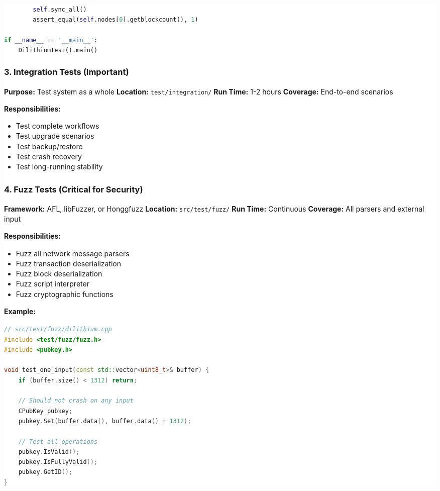 ```python
        self.sync_all()
        assert_equal(self.nodes[0].getblockcount(), 1)

if __name__ == '__main__':
    DilithiumTest().main()
```

### 3. Integration Tests (Important)

**Purpose:** Test system as a whole
**Location:** `test/integration/`
**Run Time:** 1-2 hours
**Coverage:** End-to-end scenarios

**Responsibilities:**
- Test complete workflows
- Test upgrade scenarios
- Test backup/restore
- Test crash recovery
- Test long-running stability

### 4. Fuzz Tests (Critical for Security)

**Framework:** AFL, libFuzzer, or Honggfuzz
**Location:** `src/test/fuzz/`
**Run Time:** Continuous
**Coverage:** All parsers and external input

**Responsibilities:**
- Fuzz all network message parsers
- Fuzz transaction deserialization
- Fuzz block deserialization
- Fuzz script interpreter
- Fuzz cryptographic functions

**Example:**
```cpp
// src/test/fuzz/dilithium.cpp
#include <test/fuzz/fuzz.h>
#include <pubkey.h>

void test_one_input(const std::vector<uint8_t>& buffer) {
    if (buffer.size() < 1312) return;

    // Should not crash on any input
    CPubKey pubkey;
    pubkey.Set(buffer.data(), buffer.data() + 1312);

    // Test all operations
    pubkey.IsValid();
    pubkey.IsFullyValid();
    pubkey.GetID();
}
```
